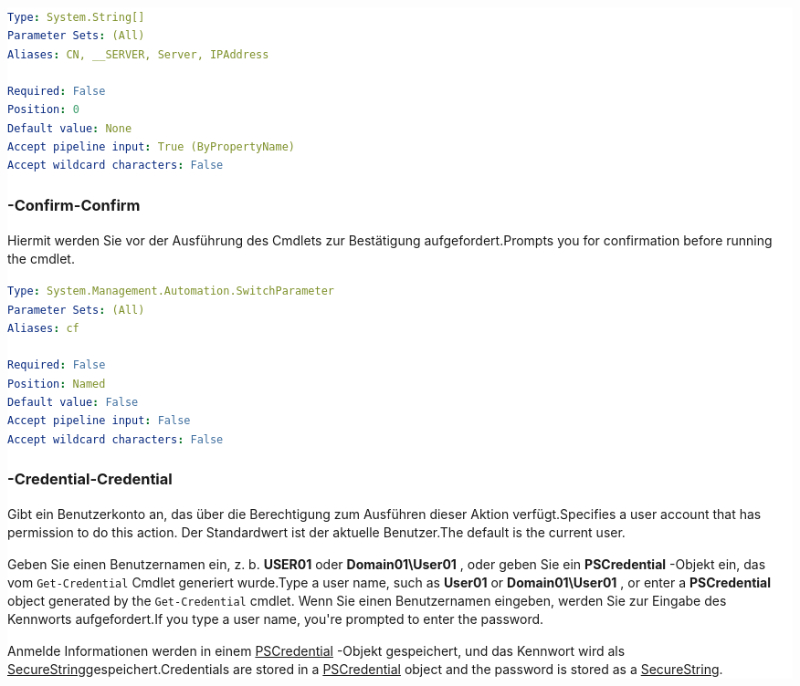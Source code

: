 ```yaml
Type: System.String[]
Parameter Sets: (All)
Aliases: CN, __SERVER, Server, IPAddress

Required: False
Position: 0
Default value: None
Accept pipeline input: True (ByPropertyName)
Accept wildcard characters: False
```

### <span data-ttu-id="75f4c-149">-Confirm</span><span class="sxs-lookup"><span data-stu-id="75f4c-149">-Confirm</span></span>

<span data-ttu-id="75f4c-150">Hiermit werden Sie vor der Ausführung des Cmdlets zur Bestätigung aufgefordert.</span><span class="sxs-lookup"><span data-stu-id="75f4c-150">Prompts you for confirmation before running the cmdlet.</span></span>

```yaml
Type: System.Management.Automation.SwitchParameter
Parameter Sets: (All)
Aliases: cf

Required: False
Position: Named
Default value: False
Accept pipeline input: False
Accept wildcard characters: False
```

### <span data-ttu-id="75f4c-151">-Credential</span><span class="sxs-lookup"><span data-stu-id="75f4c-151">-Credential</span></span>

<span data-ttu-id="75f4c-152">Gibt ein Benutzerkonto an, das über die Berechtigung zum Ausführen dieser Aktion verfügt.</span><span class="sxs-lookup"><span data-stu-id="75f4c-152">Specifies a user account that has permission to do this action.</span></span> <span data-ttu-id="75f4c-153">Der Standardwert ist der aktuelle Benutzer.</span><span class="sxs-lookup"><span data-stu-id="75f4c-153">The default is the current user.</span></span>

<span data-ttu-id="75f4c-154">Geben Sie einen Benutzernamen ein, z. b. **USER01** oder **Domain01\User01** , oder geben Sie ein **PSCredential** -Objekt ein, das vom `Get-Credential` Cmdlet generiert wurde.</span><span class="sxs-lookup"><span data-stu-id="75f4c-154">Type a user name, such as **User01** or **Domain01\User01** , or enter a **PSCredential** object generated by the `Get-Credential` cmdlet.</span></span> <span data-ttu-id="75f4c-155">Wenn Sie einen Benutzernamen eingeben, werden Sie zur Eingabe des Kennworts aufgefordert.</span><span class="sxs-lookup"><span data-stu-id="75f4c-155">If you type a user name, you're prompted to enter the password.</span></span>

<span data-ttu-id="75f4c-156">Anmelde Informationen werden in einem [PSCredential](/dotnet/api/system.management.automation.pscredential) -Objekt gespeichert, und das Kennwort wird als [SecureString](/dotnet/api/system.security.securestring)gespeichert.</span><span class="sxs-lookup"><span data-stu-id="75f4c-156">Credentials are stored in a [PSCredential](/dotnet/api/system.management.automation.pscredential) object and the password is stored as a [SecureString](/dotnet/api/system.security.securestring).</span></span>
